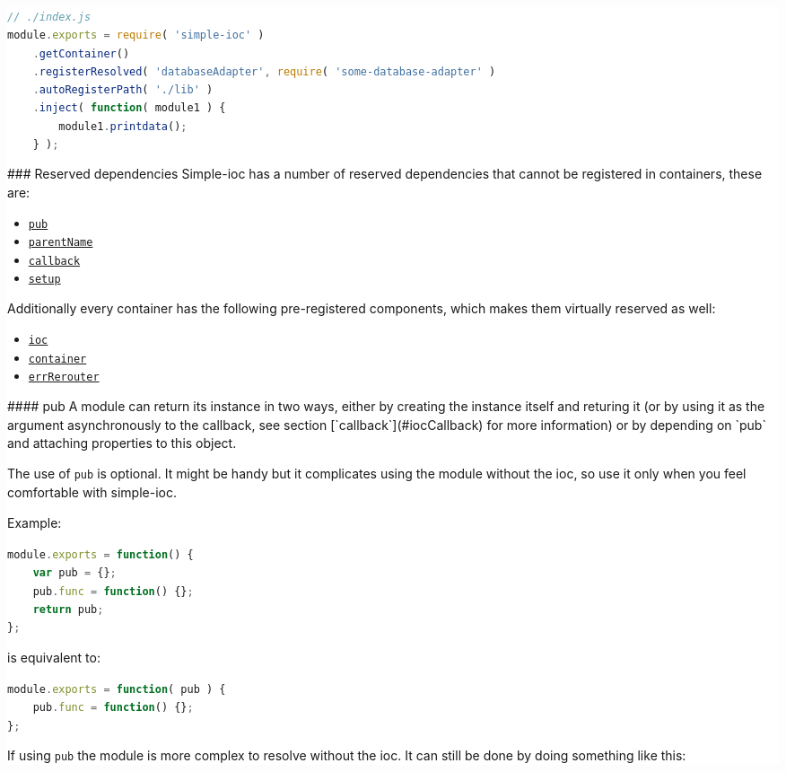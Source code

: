 ```javascript
// ./index.js
module.exports = require( 'simple-ioc' )
	.getContainer()
    .registerResolved( 'databaseAdapter', require( 'some-database-adapter' )
    .autoRegisterPath( './lib' )
    .inject( function( module1 ) {
    	module1.printdata();
    } );
```
<a name="reservedDependencies">
### Reserved dependencies
</a>
Simple-ioc has a number of reserved dependencies that cannot be registered in containers, these are:

* [`pub`](#public)
* [`parentName`](#parentName)
* [`callback`](#iocCallback)
* [`setup`](#moduleSetup)

Additionally every container has the following pre-registered components, which makes them virtually reserved as well:

* [`ioc`](#ioc)
* [`container`](#container)
* [`errRerouter`](#errRerouter)

<a name="public">
#### pub
</a>
A module can return its instance in two ways, either by creating the instance itself and returing it (or by using it as the argument asynchronously to the callback, see section [`callback`](#iocCallback) for more information) or by depending on `pub` and attaching properties to this object.

The use of `pub` is optional. It might be handy but it complicates using the module without the ioc, so use it only when you feel comfortable with simple-ioc. 

Example:
```javascript
module.exports = function() {
	var pub = {};
    pub.func = function() {};
	return pub;
};
```
is equivalent to:
```javascript
module.exports = function( pub ) {
	pub.func = function() {};
};
```

If using `pub` the module is more complex to resolve without the ioc. It can still be done by doing something like this:
